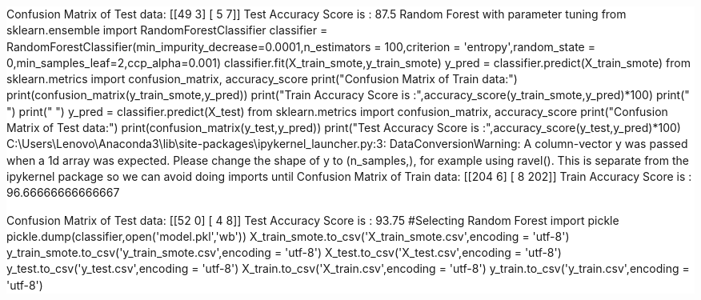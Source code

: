  
Confusion Matrix of Test data:
[[49  3]
 [ 5  7]]
Test Accuracy Score is : 87.5
Random Forest with parameter tuning
from sklearn.ensemble import RandomForestClassifier
classifier = RandomForestClassifier(min_impurity_decrease=0.0001,n_estimators = 100,criterion = 'entropy',random_state = 0,min_samples_leaf=2,ccp_alpha=0.001)
classifier.fit(X_train_smote,y_train_smote)
y_pred = classifier.predict(X_train_smote)
from sklearn.metrics import confusion_matrix, accuracy_score
print("Confusion Matrix of Train data:")
print(confusion_matrix(y_train_smote,y_pred))
print("Train Accuracy Score is :",accuracy_score(y_train_smote,y_pred)*100)
print(" ")
print(" ")
y_pred = classifier.predict(X_test)
from sklearn.metrics import confusion_matrix, accuracy_score
print("Confusion Matrix of Test data:")
print(confusion_matrix(y_test,y_pred))
print("Test Accuracy Score is :",accuracy_score(y_test,y_pred)*100)
C:\Users\Lenovo\Anaconda3\lib\site-packages\ipykernel_launcher.py:3: DataConversionWarning: A column-vector y was passed when a 1d array was expected. Please change the shape of y to (n_samples,), for example using ravel().
  This is separate from the ipykernel package so we can avoid doing imports until
Confusion Matrix of Train data:
[[204   6]
 [  8 202]]
Train Accuracy Score is : 96.66666666666667
 
 
Confusion Matrix of Test data:
[[52  0]
 [ 4  8]]
Test Accuracy Score is : 93.75
#Selecting Random Forest
import pickle
pickle.dump(classifier,open('model.pkl','wb'))
X_train_smote.to_csv('X_train_smote.csv',encoding = 'utf-8')
y_train_smote.to_csv('y_train_smote.csv',encoding = 'utf-8')
X_test.to_csv('X_test.csv',encoding = 'utf-8')
y_test.to_csv('y_test.csv',encoding = 'utf-8')
X_train.to_csv('X_train.csv',encoding = 'utf-8')
y_train.to_csv('y_train.csv',encoding = 'utf-8')
